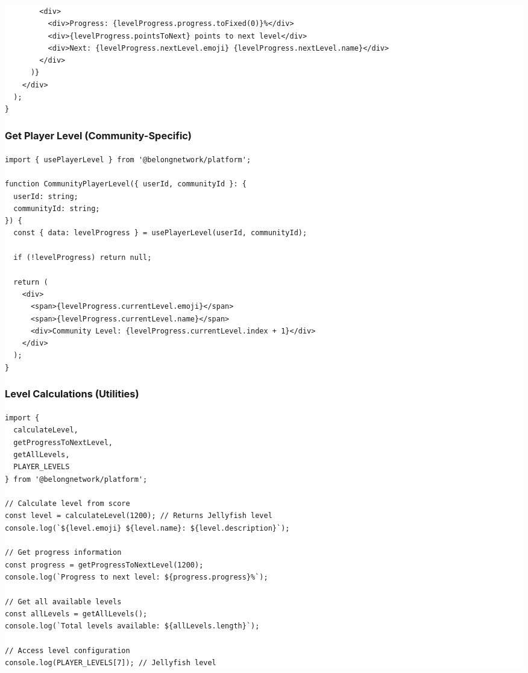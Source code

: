 ```tsx
        <div>
          <div>Progress: {levelProgress.progress.toFixed(0)}%</div>
          <div>{levelProgress.pointsToNext} points to next level</div>
          <div>Next: {levelProgress.nextLevel.emoji} {levelProgress.nextLevel.name}</div>
        </div>
      )}
    </div>
  );
}
```

### Get Player Level (Community-Specific)

```tsx
import { usePlayerLevel } from '@belongnetwork/platform';

function CommunityPlayerLevel({ userId, communityId }: {
  userId: string;
  communityId: string;
}) {
  const { data: levelProgress } = usePlayerLevel(userId, communityId);

  if (!levelProgress) return null;

  return (
    <div>
      <span>{levelProgress.currentLevel.emoji}</span>
      <span>{levelProgress.currentLevel.name}</span>
      <div>Community Level: {levelProgress.currentLevel.index + 1}</div>
    </div>
  );
}
```

### Level Calculations (Utilities)

```tsx
import { 
  calculateLevel,
  getProgressToNextLevel,
  getAllLevels,
  PLAYER_LEVELS 
} from '@belongnetwork/platform';

// Calculate level from score
const level = calculateLevel(1200); // Returns Jellyfish level
console.log(`${level.emoji} ${level.name}: ${level.description}`);

// Get progress information
const progress = getProgressToNextLevel(1200);
console.log(`Progress to next level: ${progress.progress}%`);

// Get all available levels
const allLevels = getAllLevels();
console.log(`Total levels available: ${allLevels.length}`);

// Access level configuration
console.log(PLAYER_LEVELS[7]); // Jellyfish level
```
